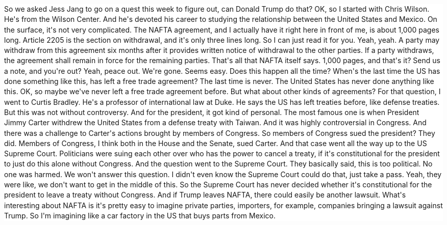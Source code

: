 So we asked Jess Jang to go on a quest this week to figure out,
can Donald Trump do that?
OK, so I started with Chris Wilson.
He's from the Wilson Center.
And he's devoted his career to studying the relationship between
the United States and Mexico.
On the surface, it's not very complicated.
The NAFTA agreement, and I actually have it right here in front of me,
is about 1,000 pages long.
Article 2205 is the section on withdrawal,
and it's only three lines long.
So I can just read it for you.
Yeah, yeah.
A party may withdraw from this agreement six months
after it provides written notice of withdrawal to the other parties.
If a party withdraws, the agreement shall remain in force
for the remaining parties.
That's all that NAFTA itself says.
1,000 pages, and that's it?
Send us a note, and you're out?
Yeah, peace out.
We're gone.
Seems easy.
Does this happen all the time?
When's the last time the US has done something like this,
has left a free trade agreement?
The last time is never.
The United States has never done anything like this.
OK, so maybe we've never left a free trade agreement before.
But what about other kinds of agreements?
For that question, I went to Curtis Bradley.
He's a professor of international law at Duke.
He says the US has left treaties before, like defense treaties.
But this was not without controversy.
And for the president, it got kind of personal.
The most famous one is when President Jimmy Carter
withdrew the United States from a defense treaty with Taiwan.
And it was highly controversial in Congress.
And there was a challenge to Carter's actions
brought by members of Congress.
So members of Congress sued the president?
They did.
Members of Congress, I think both in the House and the Senate,
sued Carter.
And that case went all the way up to the US Supreme Court.
Politicians were suing each other over who has the power
to cancel a treaty, if it's constitutional for the president
to just do this alone without Congress.
And the question went to the Supreme Court.
They basically said, this is too political.
No one was harmed.
We won't answer this question.
I didn't even know the Supreme Court could do that, just take a pass.
Yeah, they were like, we don't
want to get in the middle of this.
So the Supreme Court has never decided
whether it's constitutional for the president
to leave a treaty without Congress.
And if Trump leaves NAFTA, there could easily be another lawsuit.
What's interesting about NAFTA is it's
pretty easy to imagine private parties, importers,
for example, companies bringing a lawsuit against Trump.
So I'm imagining like a car factory in the US
that buys parts from Mexico.